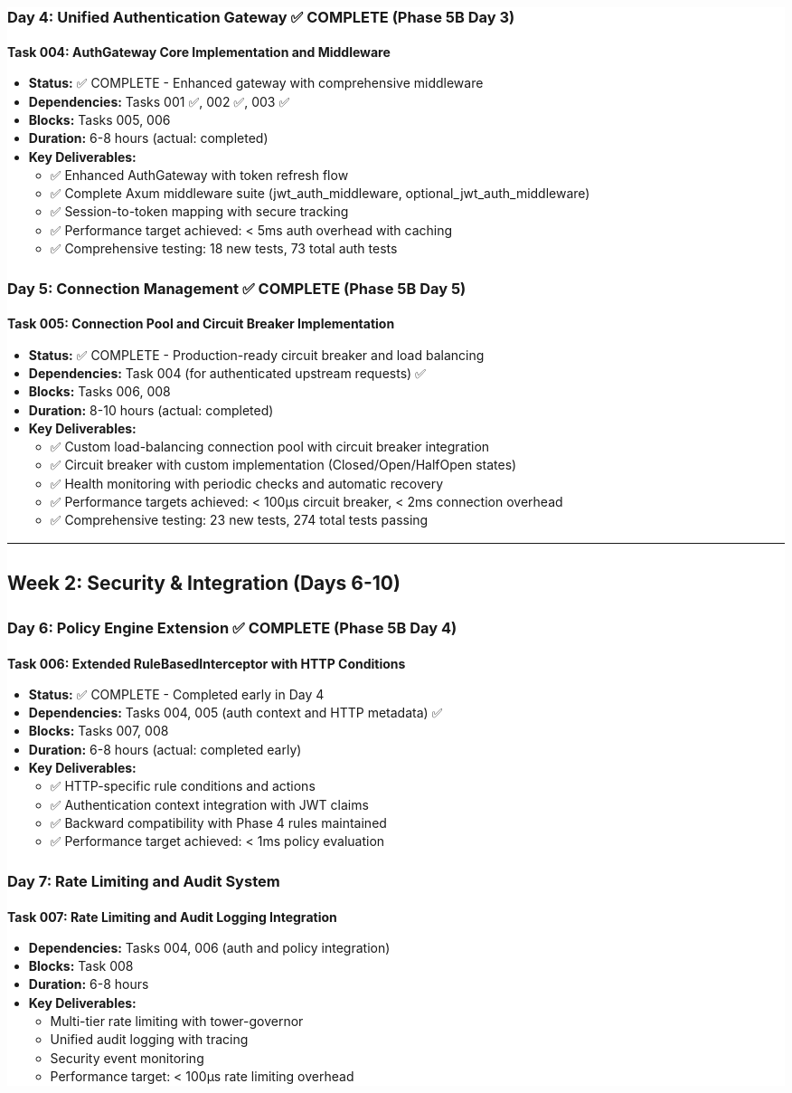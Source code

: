 ### Day 4: Unified Authentication Gateway ✅ COMPLETE (Phase 5B Day 3)
**Task 004: AuthGateway Core Implementation and Middleware**
- **Status:** ✅ COMPLETE - Enhanced gateway with comprehensive middleware
- **Dependencies:** Tasks 001 ✅, 002 ✅, 003 ✅
- **Blocks:** Tasks 005, 006
- **Duration:** 6-8 hours (actual: completed)
- **Key Deliverables:**
  - ✅ Enhanced AuthGateway with token refresh flow
  - ✅ Complete Axum middleware suite (jwt_auth_middleware, optional_jwt_auth_middleware)
  - ✅ Session-to-token mapping with secure tracking
  - ✅ Performance target achieved: < 5ms auth overhead with caching
  - ✅ Comprehensive testing: 18 new tests, 73 total auth tests

### Day 5: Connection Management ✅ COMPLETE (Phase 5B Day 5)
**Task 005: Connection Pool and Circuit Breaker Implementation**
- **Status:** ✅ COMPLETE - Production-ready circuit breaker and load balancing
- **Dependencies:** Task 004 (for authenticated upstream requests) ✅
- **Blocks:** Tasks 006, 008
- **Duration:** 8-10 hours (actual: completed)
- **Key Deliverables:**
  - ✅ Custom load-balancing connection pool with circuit breaker integration
  - ✅ Circuit breaker with custom implementation (Closed/Open/HalfOpen states)
  - ✅ Health monitoring with periodic checks and automatic recovery
  - ✅ Performance targets achieved: < 100μs circuit breaker, < 2ms connection overhead
  - ✅ Comprehensive testing: 23 new tests, 274 total tests passing

---

## Week 2: Security & Integration (Days 6-10)

### Day 6: Policy Engine Extension ✅ COMPLETE (Phase 5B Day 4)
**Task 006: Extended RuleBasedInterceptor with HTTP Conditions**
- **Status:** ✅ COMPLETE - Completed early in Day 4
- **Dependencies:** Tasks 004, 005 (auth context and HTTP metadata) ✅
- **Blocks:** Tasks 007, 008
- **Duration:** 6-8 hours (actual: completed early)
- **Key Deliverables:**
  - ✅ HTTP-specific rule conditions and actions
  - ✅ Authentication context integration with JWT claims
  - ✅ Backward compatibility with Phase 4 rules maintained
  - ✅ Performance target achieved: < 1ms policy evaluation

### Day 7: Rate Limiting and Audit System
**Task 007: Rate Limiting and Audit Logging Integration**
- **Dependencies:** Tasks 004, 006 (auth and policy integration)
- **Blocks:** Task 008
- **Duration:** 6-8 hours
- **Key Deliverables:**
  - Multi-tier rate limiting with tower-governor
  - Unified audit logging with tracing
  - Security event monitoring
  - Performance target: < 100µs rate limiting overhead

